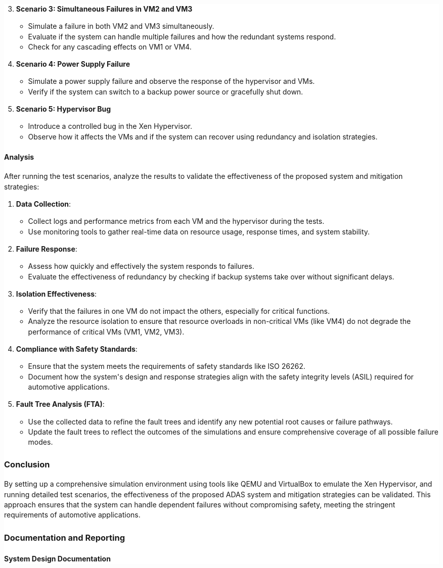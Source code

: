 3. **Scenario 3: Simultaneous Failures in VM2 and VM3**
   - Simulate a failure in both VM2 and VM3 simultaneously.
   - Evaluate if the system can handle multiple failures and how the redundant systems respond.
   - Check for any cascading effects on VM1 or VM4.

4. **Scenario 4: Power Supply Failure**
   - Simulate a power supply failure and observe the response of the hypervisor and VMs.
   - Verify if the system can switch to a backup power source or gracefully shut down.

5. **Scenario 5: Hypervisor Bug**
   - Introduce a controlled bug in the Xen Hypervisor.
   - Observe how it affects the VMs and if the system can recover using redundancy and isolation strategies.

#### Analysis
After running the test scenarios, analyze the results to validate the effectiveness of the proposed system and mitigation strategies:

1. **Data Collection**:
   - Collect logs and performance metrics from each VM and the hypervisor during the tests.
   - Use monitoring tools to gather real-time data on resource usage, response times, and system stability.

2. **Failure Response**:
   - Assess how quickly and effectively the system responds to failures.
   - Evaluate the effectiveness of redundancy by checking if backup systems take over without significant delays.

3. **Isolation Effectiveness**:
   - Verify that the failures in one VM do not impact the others, especially for critical functions.
   - Analyze the resource isolation to ensure that resource overloads in non-critical VMs (like VM4) do not degrade the performance of critical VMs (VM1, VM2, VM3).

4. **Compliance with Safety Standards**:
   - Ensure that the system meets the requirements of safety standards like ISO 26262.
   - Document how the system's design and response strategies align with the safety integrity levels (ASIL) required for automotive applications.

5. **Fault Tree Analysis (FTA)**:
   - Use the collected data to refine the fault trees and identify any new potential root causes or failure pathways.
   - Update the fault trees to reflect the outcomes of the simulations and ensure comprehensive coverage of all possible failure modes.

### Conclusion
By setting up a comprehensive simulation environment using tools like QEMU and VirtualBox to emulate the Xen Hypervisor, and running detailed test scenarios, the effectiveness of the proposed ADAS system and mitigation strategies can be validated. This approach ensures that the system can handle dependent failures without compromising safety, meeting the stringent requirements of automotive applications.


### Documentation and Reporting

#### System Design Documentation
